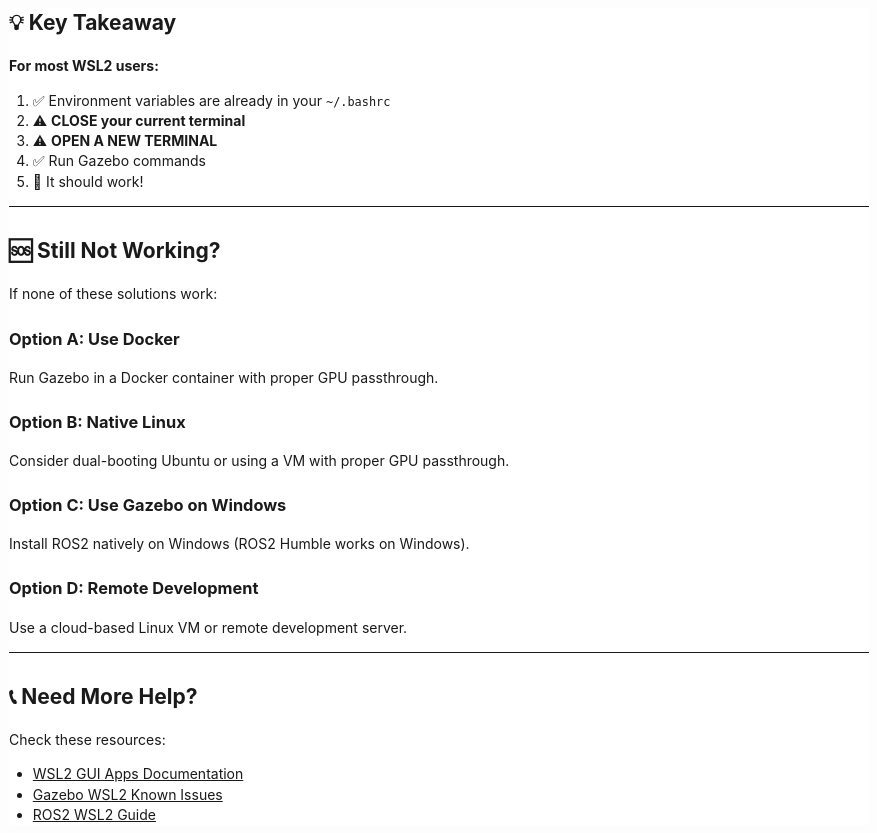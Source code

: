 
## 💡 Key Takeaway

**For most WSL2 users:** 

1. ✅ Environment variables are already in your `~/.bashrc`
2. ⚠️ **CLOSE your current terminal**
3. ⚠️ **OPEN A NEW TERMINAL**
4. ✅ Run Gazebo commands
5. 🎉 It should work!

---

## 🆘 Still Not Working?

If none of these solutions work:

### Option A: Use Docker
Run Gazebo in a Docker container with proper GPU passthrough.

### Option B: Native Linux
Consider dual-booting Ubuntu or using a VM with proper GPU passthrough.

### Option C: Use Gazebo on Windows
Install ROS2 natively on Windows (ROS2 Humble works on Windows).

### Option D: Remote Development
Use a cloud-based Linux VM or remote development server.

---

## 📞 Need More Help?

Check these resources:
- [WSL2 GUI Apps Documentation](https://docs.microsoft.com/en-us/windows/wsl/tutorials/gui-apps)
- [Gazebo WSL2 Known Issues](https://github.com/gazebosim/gz-sim/issues)
- [ROS2 WSL2 Guide](https://docs.ros.org/en/humble/How-To-Guides/Installing-on-Raspberry-Pi.html)

